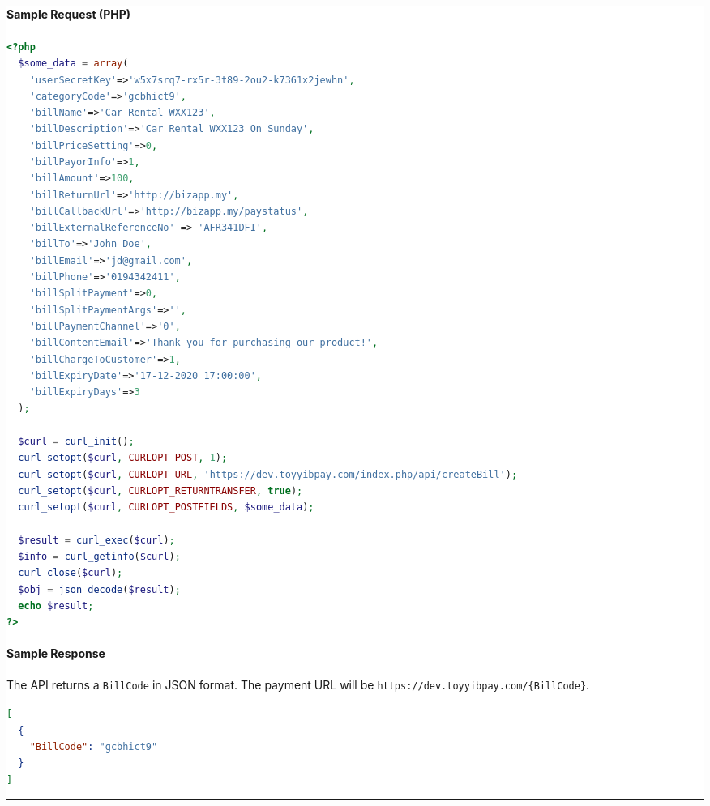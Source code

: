 
#### Sample Request (PHP)

```php
<?php
  $some_data = array(
    'userSecretKey'=>'w5x7srq7-rx5r-3t89-2ou2-k7361x2jewhn',
    'categoryCode'=>'gcbhict9',
    'billName'=>'Car Rental WXX123',
    'billDescription'=>'Car Rental WXX123 On Sunday',
    'billPriceSetting'=>0,
    'billPayorInfo'=>1,
    'billAmount'=>100,
    'billReturnUrl'=>'http://bizapp.my',
    'billCallbackUrl'=>'http://bizapp.my/paystatus',
    'billExternalReferenceNo' => 'AFR341DFI',
    'billTo'=>'John Doe',
    'billEmail'=>'jd@gmail.com',
    'billPhone'=>'0194342411',
    'billSplitPayment'=>0,
    'billSplitPaymentArgs'=>'',
    'billPaymentChannel'=>'0',
    'billContentEmail'=>'Thank you for purchasing our product!',
    'billChargeToCustomer'=>1,
    'billExpiryDate'=>'17-12-2020 17:00:00',
    'billExpiryDays'=>3
  );  

  $curl = curl_init();
  curl_setopt($curl, CURLOPT_POST, 1);
  curl_setopt($curl, CURLOPT_URL, 'https://dev.toyyibpay.com/index.php/api/createBill');  
  curl_setopt($curl, CURLOPT_RETURNTRANSFER, true);
  curl_setopt($curl, CURLOPT_POSTFIELDS, $some_data);

  $result = curl_exec($curl);
  $info = curl_getinfo($curl);  
  curl_close($curl);
  $obj = json_decode($result);
  echo $result;
?>
```

#### Sample Response

The API returns a `BillCode` in JSON format. The payment URL will be `https://dev.toyyibpay.com/{BillCode}`.

```json
[
  {
    "BillCode": "gcbhict9"
  }
]
```

---